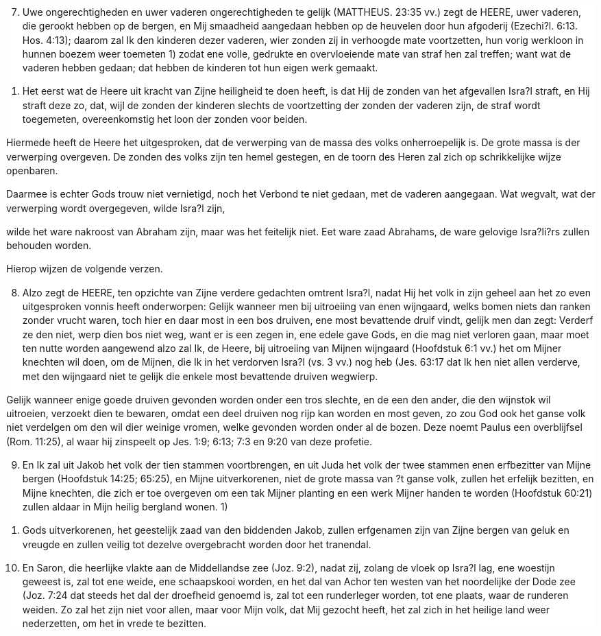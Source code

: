 7. Uwe ongerechtigheden en uwer vaderen ongerechtigheden te gelijk (MATTHEUS. 23:35 vv.) zegt de HEERE, uwer vaderen, die gerookt  hebben op de bergen, en Mij smaadheid aangedaan hebben op de heuvelen door hun afgoderij (Ezechi?l. 6:13. Hos. 4:13); daarom zal Ik den kinderen dezer vaderen, wier zonden zij in verhoogde mate voortzetten, hun vorig werkloon in hunnen boezem weer toemeten 1) zodat ene volle, gedrukte en overvloeiende mate van straf hen zal treffen; want wat de vaderen hebben gedaan; dat hebben de kinderen tot hun eigen werk gemaakt.

1) Het eerst wat de Heere uit kracht van Zijne heiligheid te doen heeft, is dat Hij de zonden van het afgevallen Isra?l straft, en Hij straft deze zo, dat, wijl de zonden der kinderen slechts de voortzetting der zonden der vaderen zijn, de straf wordt toegemeten, overeenkomstig het loon der zonden voor beiden.

Hiermede  heeft  de  Heere  het  uitgesproken,  dat  de  verwerping  van  de  massa  des  volks onherroepelijk is. De grote massa is der verwerping overgeven. De zonden des volks zijn ten hemel gestegen, en de toorn des Heren zal zich op schrikkelijke wijze openbaren.

Daarmee is echter Gods trouw niet vernietigd, noch het Verbond te niet gedaan,  met  de vaderen aangegaan. Wat wegvalt, wat der verwerping wordt overgegeven, wilde Isra?l zijn,

wilde  het  ware  nakroost  van  Abraham  zijn,  maar  was  het  feitelijk  niet.  Eet  ware  zaad Abrahams, de ware gelovige Isra?li?rs zullen behouden worden.

Hierop wijzen de volgende verzen.

8. Alzo zegt de HEERE, ten opzichte van Zijne verdere gedachten omtrent Isra?l, nadat Hij het  volk  in  zijn  geheel  aan  het  zo  even  uitgesproken  vonnis  heeft  onderworpen:  Gelijk wanneer men bij uitroeiing van enen wijngaard, welks bomen niets dan ranken zonder vrucht waren, toch hier en daar most in een bos druiven, ene most bevattende druif vindt, gelijk men dan zegt: Verderf ze den niet, werp dien bos niet weg, want er is een zegen in, ene edele gave Gods, en die mag niet verloren gaan, maar moet ten nutte worden aangewend alzo zal Ik, de Heere, bij uitroeiing van Mijnen wijngaard (Hoofdstuk 6:1 vv.) het om Mijner knechten wil doen, om de Mijnen, die Ik in het verdorven Isra?l (vs. 3 vv.) nog heb (Jes. 63:17 dat Ik hen niet  allen verderve,  met  den wijngaard  niet  te gelijk  die enkele  most  bevattende druiven wegwierp.

Gelijk wanneer enige goede druiven gevonden worden onder een tros slechte, en de een den ander, die den wijnstok wil uitroeien, verzoekt dien te bewaren, omdat een deel druiven nog rijp kan worden en most geven, zo zou God ook het ganse volk niet verdelgen om den wil dier weinige  vromen,  welke  gevonden  worden  onder  al  de  bozen.  Deze  noemt  Paulus  een overblijfsel (Rom.  11:25),  al waar  hij zinspeelt  op  Jes.  1:9; 6:13; 7:3  en  9:20  van deze profetie.

9. En Ik zal uit Jakob het volk der tien stammen voortbrengen, en uit Juda het volk der twee stammen   enen   erfbezitter   van   Mijne   bergen   (Hoofdstuk   14:25;   65:25),   en   Mijne uitverkorenen, niet de grote massa van ?t ganse volk, zullen het erfelijk bezitten, en Mijne knechten, die zich er toe overgeven om een tak Mijner planting en een werk Mijner handen te worden (Hoofdstuk 60:21) zullen aldaar in Mijn heilig bergland wonen. 1)

1) Gods uitverkorenen, het geestelijk zaad van den biddenden Jakob, zullen erfgenamen zijn van Zijne bergen van geluk en vreugde en zullen veilig tot dezelve overgebracht worden door het tranendal.

10. En Saron, die heerlijke vlakte aan de Middellandse zee (Joz. 9:2), nadat zij, zolang de vloek op Isra?l lag, ene woestijn geweest is, zal tot ene weide, ene schaapskooi worden, en het dal van Achor ten westen van het noordelijke der Dode zee (Joz. 7:24 dat steeds het dal der droefheid genoemd is, zal tot een runderleger worden, tot ene plaats, waar de runderen weiden. Zo zal het zijn niet voor allen, maar voor Mijn volk, dat Mij gezocht heeft, het zal zich in het heilige land weer nederzetten, om het in vrede te bezitten.
